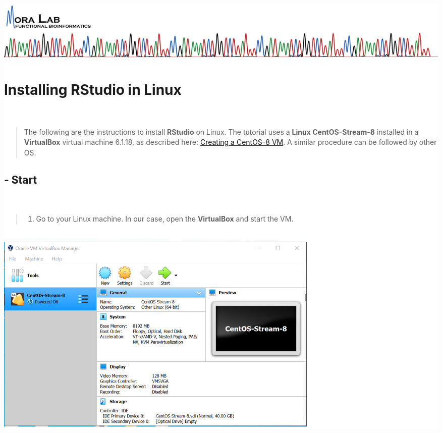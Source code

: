 <img src="../../../images/MORALAB_Banner.png">

# Installing RStudio in Linux
<br>

> The following are the instructions to install **RStudio** on Linux. The tutorial uses a **Linux CentOS-Stream-8** installed in a **VirtualBox** virtual machine 6.1.18, as described here: [Creating a CentOS-8 VM](../../../virtualbox/blob/main/virtualbox/tutorial_2021/). A similar procedure can be followed by other OS.

## - Start
<br>

> 1. Go to your Linux machine. In our case, open the **VirtualBox** and start the VM.
<br>
<img src="images/Anaconda01.PNG" width="600">
<br>